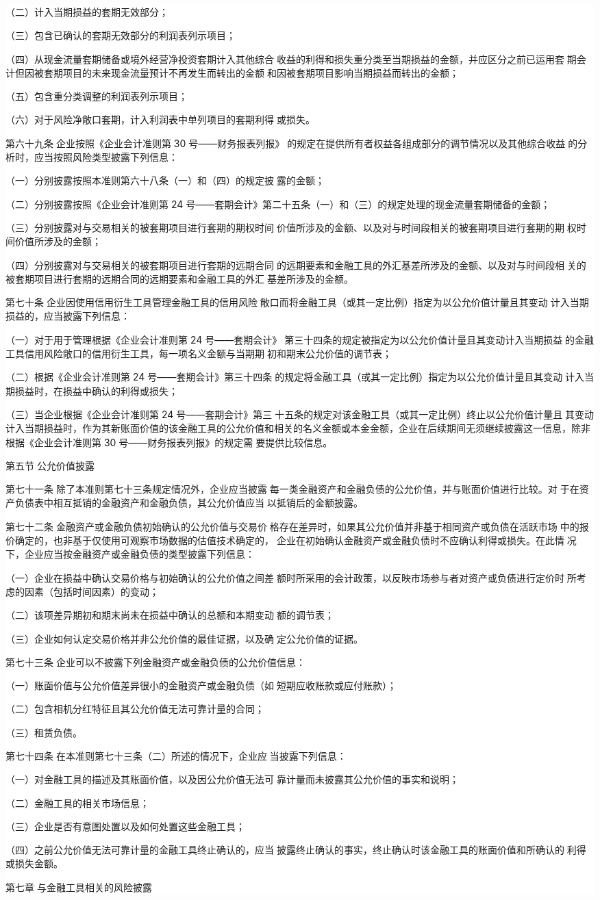 （二）计入当期损益的套期无效部分；

（三）包含已确认的套期无效部分的利润表列示项目；

（四）从现金流量套期储备或境外经营净投资套期计入其他综合 收益的利得和损失重分类至当期损益的金额，并应区分之前已运用套 期会计但因被套期项目的未来现金流量预计不再发生而转出的金额 和因被套期项目影响当期损益而转出的金额；

（五）包含重分类调整的利润表列示项目；

（六）对于风险净敞口套期，计入利润表中单列项目的套期利得 或损失。

第六十九条 企业按照《企业会计准则第 30 号——财务报表列报》 的规定在提供所有者权益各组成部分的调节情况以及其他综合收益 的分析时，应当按照风险类型披露下列信息：

（一）分别披露按照本准则第六十八条（一）和（四）的规定披 露的金额；

（二）分别披露按照《企业会计准则第 24 号——套期会计》第二十五条（一）和（三）的规定处理的现金流量套期储备的金额；

（三）分别披露对与交易相关的被套期项目进行套期的期权时间 价值所涉及的金额、以及对与时间段相关的被套期项目进行套期的期 权时间价值所涉及的金额；

（四）分别披露对与交易相关的被套期项目进行套期的远期合同 的远期要素和金融工具的外汇基差所涉及的金额、以及对与时间段相 关的被套期项目进行套期的远期合同的远期要素和金融工具的外汇 基差所涉及的金额。

第七十条 企业因使用信用衍生工具管理金融工具的信用风险 敞口而将金融工具（或其一定比例）指定为以公允价值计量且其变动 计入当期损益的，应当披露下列信息：

（一）对于用于管理根据《企业会计准则第 24 号——套期会计》 第三十四条的规定被指定为以公允价值计量且其变动计入当期损益 的金融工具信用风险敞口的信用衍生工具，每一项名义金额与当期期 初和期末公允价值的调节表；

（二）根据《企业会计准则第 24 号——套期会计》第三十四条 的规定将金融工具（或其一定比例）指定为以公允价值计量且其变动 计入当期损益时，在损益中确认的利得或损失；

（三）当企业根据《企业会计准则第 24 号——套期会计》第三 十五条的规定对该金融工具（或其一定比例）终止以公允价值计量且 其变动计入当期损益时，作为其新账面价值的该金融工具的公允价值和相关的名义金额或本金金额，企业在后续期间无须继续披露这一信息，除非根据《企业会计准则第 30 号——财务报表列报》的规定需 要提供比较信息。

第五节 公允价值披露

第七十一条 除了本准则第七十三条规定情况外，企业应当披露 每一类金融资产和金融负债的公允价值，并与账面价值进行比较。对 于在资产负债表中相互抵销的金融资产和金融负债，其公允价值应当 以抵销后的金额披露。

第七十二条 金融资产或金融负债初始确认的公允价值与交易价 格存在差异时，如果其公允价值并非基于相同资产或负债在活跃市场 中的报价确定的，也非基于仅使用可观察市场数据的估值技术确定的， 企业在初始确认金融资产或金融负债时不应确认利得或损失。在此情 况下，企业应当按金融资产或金融负债的类型披露下列信息：

（一）企业在损益中确认交易价格与初始确认的公允价值之间差 额时所采用的会计政策，以反映市场参与者对资产或负债进行定价时 所考虑的因素（包括时间因素）的变动；

（二）该项差异期初和期末尚未在损益中确认的总额和本期变动 额的调节表；

（三）企业如何认定交易价格并非公允价值的最佳证据，以及确 定公允价值的证据。

第七十三条 企业可以不披露下列金融资产或金融负债的公允价值信息：

（一）账面价值与公允价值差异很小的金融资产或金融负债（如 短期应收账款或应付账款）；

（二）包含相机分红特征且其公允价值无法可靠计量的合同；

（三）租赁负债。

第七十四条 在本准则第七十三条（二）所述的情况下，企业应 当披露下列信息：

（一）对金融工具的描述及其账面价值，以及因公允价值无法可 靠计量而未披露其公允价值的事实和说明；

（二）金融工具的相关市场信息；

（三）企业是否有意图处置以及如何处置这些金融工具；

（四）之前公允价值无法可靠计量的金融工具终止确认的，应当 披露终止确认的事实，终止确认时该金融工具的账面价值和所确认的 利得或损失金额。

第七章 与金融工具相关的风险披露
